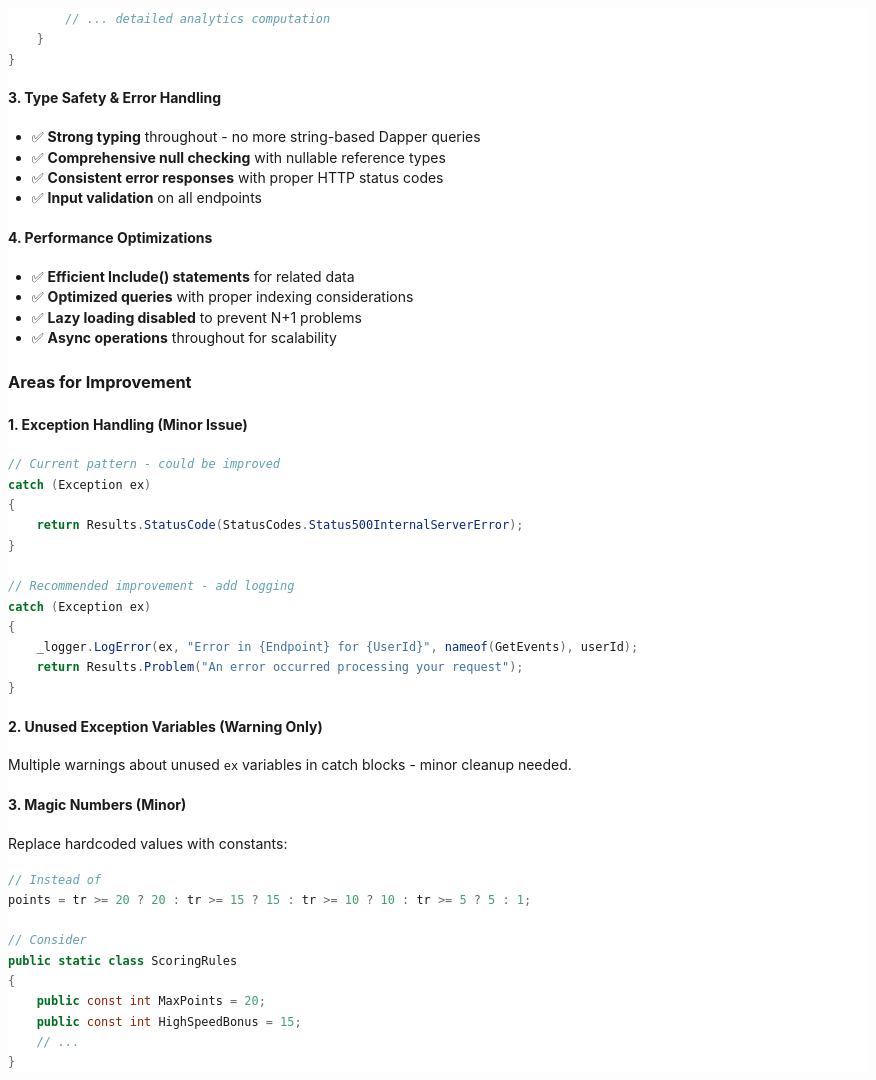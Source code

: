 ```csharp
        // ... detailed analytics computation
    }
}
```

#### 3. **Type Safety & Error Handling**

- ✅ **Strong typing** throughout - no more string-based Dapper queries
- ✅ **Comprehensive null checking** with nullable reference types
- ✅ **Consistent error responses** with proper HTTP status codes
- ✅ **Input validation** on all endpoints

#### 4. **Performance Optimizations**

- ✅ **Efficient Include() statements** for related data
- ✅ **Optimized queries** with proper indexing considerations
- ✅ **Lazy loading disabled** to prevent N+1 problems
- ✅ **Async operations** throughout for scalability

### Areas for Improvement

#### 1. **Exception Handling** (Minor Issue)

```csharp
// Current pattern - could be improved
catch (Exception ex)
{
    return Results.StatusCode(StatusCodes.Status500InternalServerError);
}

// Recommended improvement - add logging
catch (Exception ex)
{
    _logger.LogError(ex, "Error in {Endpoint} for {UserId}", nameof(GetEvents), userId);
    return Results.Problem("An error occurred processing your request");
}
```

#### 2. **Unused Exception Variables** (Warning Only)

Multiple warnings about unused `ex` variables in catch blocks - minor cleanup needed.

#### 3. **Magic Numbers** (Minor)

Replace hardcoded values with constants:

```csharp
// Instead of
points = tr >= 20 ? 20 : tr >= 15 ? 15 : tr >= 10 ? 10 : tr >= 5 ? 5 : 1;

// Consider
public static class ScoringRules
{
    public const int MaxPoints = 20;
    public const int HighSpeedBonus = 15;
    // ...
}
```
